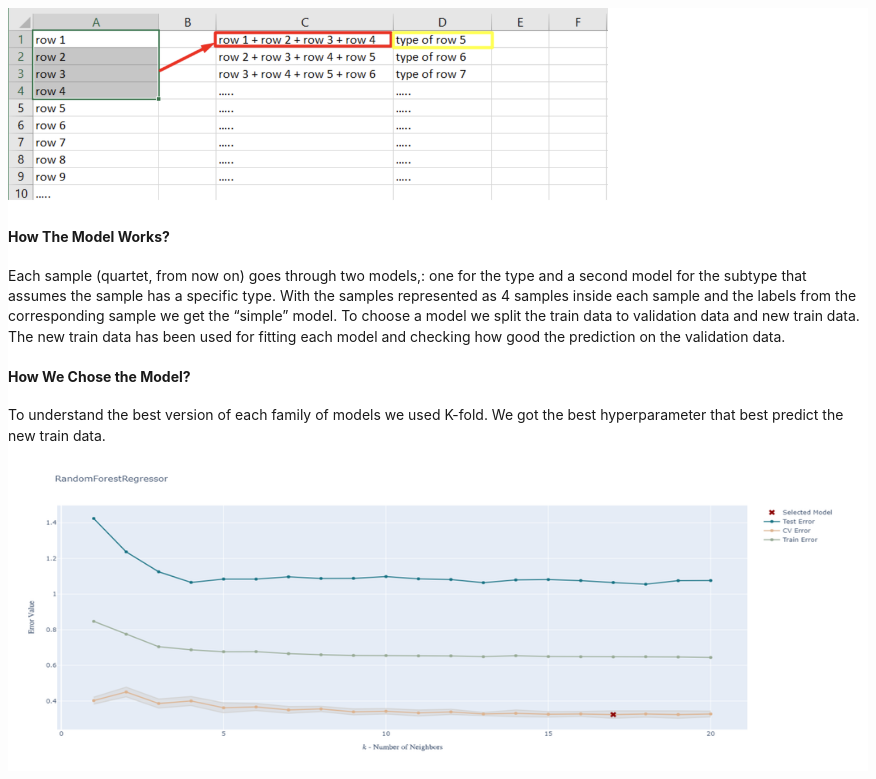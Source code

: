 <img src="https://raw.githubusercontent.com/OrrMatzkin/IML-Hackathon-Waze/main/figures/quartet.png?raw=true" alt="drawing" width="600"/>
</div>

#### How The Model Works?
Each sample (quartet, from now on) goes through two models,:
one for the type and a second model for the subtype that assumes the sample has a specific type.
With the samples represented as 4 samples inside each sample and the labels
from the corresponding sample we get the “simple” model.
To choose a model we split the train data to validation data and new train data.
The new train data has been used for fitting each model and checking how good the prediction on the validation data.

#### How We Chose the Model?
To understand the best version of each family of models we used K-fold.
We got the best hyperparameter that best predict the new train data.

<div align="center">
<img src="https://github.com/OrrMatzkin/IML-Hackathon-Waze/blob/main/figures/random_forest_error.png?raw=true" alt="random_forest_error" width="830"/>
